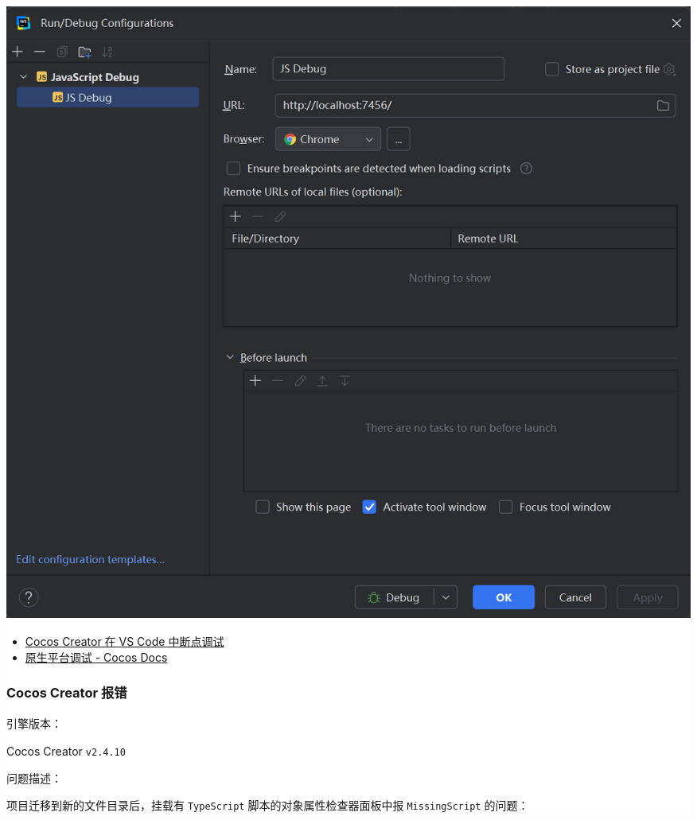 ![image-20241022165956071](media/PRG-0008-A-Game-Development-Blackboard-Part-4/image-20241022165956071-1729587602973-1.png)

* [Cocos Creator 在 VS Code 中断点调试](https://juejin.cn/post/6932268366715420686)
* [原生平台调试 - Cocos Docs](https://docs.cocos.com/creator/2.1/manual/zh/publish/debug-native.html)

### Cocos Creator 报错

引擎版本：

Cocos Creator `v2.4.10`

问题描述：

项目迁移到新的文件目录后，挂载有 `TypeScript` 脚本的对象属性检查器面板中报 `MissingScript` 的问题：
